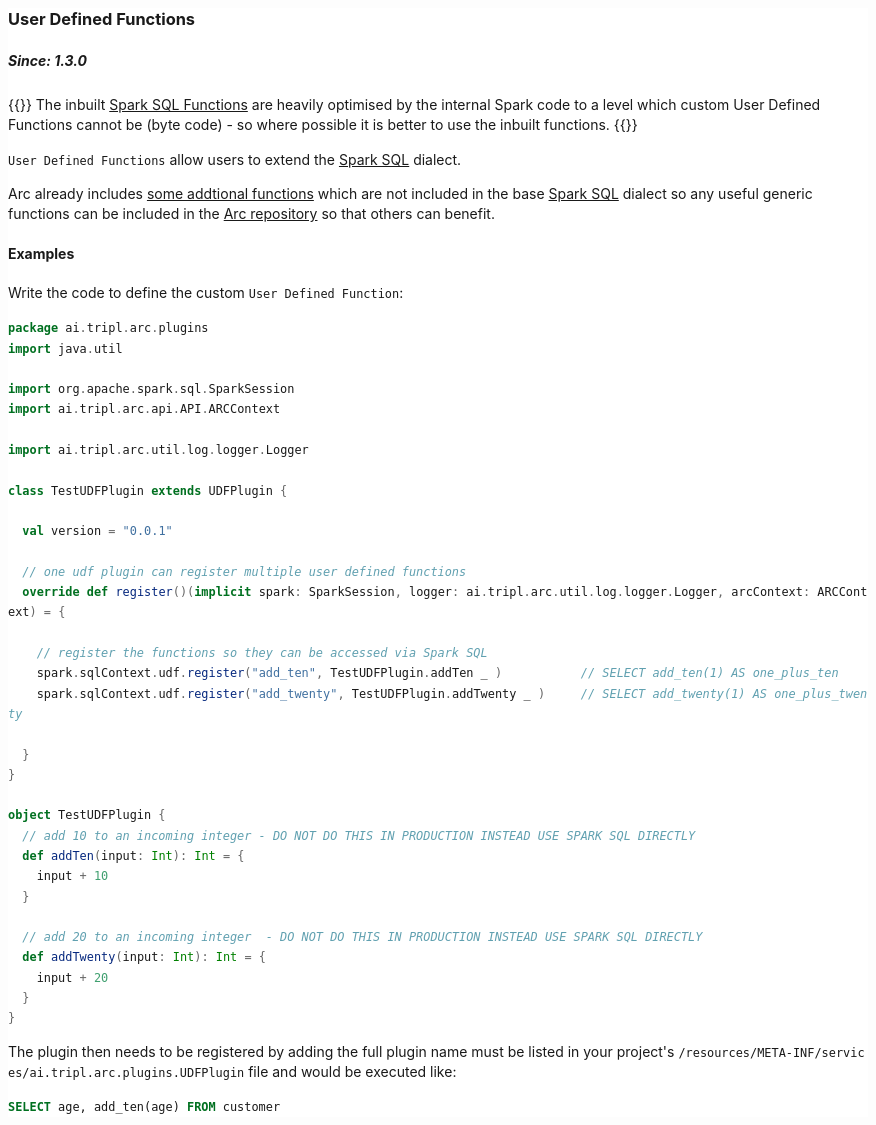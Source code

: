 ### User Defined Functions
##### Since: 1.3.0

{{<note title="User Defined Functions vs Spark SQL Functions">}}
The inbuilt [Spark SQL Functions](https://spark.apache.org/docs/latest/api/sql/index.html) are heavily optimised by the internal Spark code to a level which custom User Defined Functions cannot be (byte code) - so where possible it is better to use the inbuilt functions.
{{</note>}}

`User Defined Functions` allow users to extend the [Spark SQL](https://spark.apache.org/docs/latest/sql-programming-guide.html) dialect.

Arc already includes [some addtional functions](partials/#user-defined-functions) which are not included in the base [Spark SQL](https://spark.apache.org/docs/latest/sql-programming-guide.html) dialect so any useful generic functions can be included in the [Arc repository](https://github.com/tripl-ai/arc) so that others can benefit.

#### Examples

Write the code to define the custom `User Defined Function`:

```scala
package ai.tripl.arc.plugins
import java.util

import org.apache.spark.sql.SparkSession
import ai.tripl.arc.api.API.ARCContext

import ai.tripl.arc.util.log.logger.Logger

class TestUDFPlugin extends UDFPlugin {

  val version = "0.0.1"

  // one udf plugin can register multiple user defined functions
  override def register()(implicit spark: SparkSession, logger: ai.tripl.arc.util.log.logger.Logger, arcContext: ARCContext) = {

    // register the functions so they can be accessed via Spark SQL
    spark.sqlContext.udf.register("add_ten", TestUDFPlugin.addTen _ )           // SELECT add_ten(1) AS one_plus_ten
    spark.sqlContext.udf.register("add_twenty", TestUDFPlugin.addTwenty _ )     // SELECT add_twenty(1) AS one_plus_twenty

  }
}

object TestUDFPlugin {
  // add 10 to an incoming integer - DO NOT DO THIS IN PRODUCTION INSTEAD USE SPARK SQL DIRECTLY
  def addTen(input: Int): Int = {
    input + 10
  }

  // add 20 to an incoming integer  - DO NOT DO THIS IN PRODUCTION INSTEAD USE SPARK SQL DIRECTLY
  def addTwenty(input: Int): Int = {
    input + 20
  }
}
```

The plugin then needs to be registered by adding the full plugin name must be listed in your project's `/resources/META-INF/services/ai.tripl.arc.plugins.UDFPlugin` file and would be executed like:

```sql
SELECT age, add_ten(age) FROM customer
```


